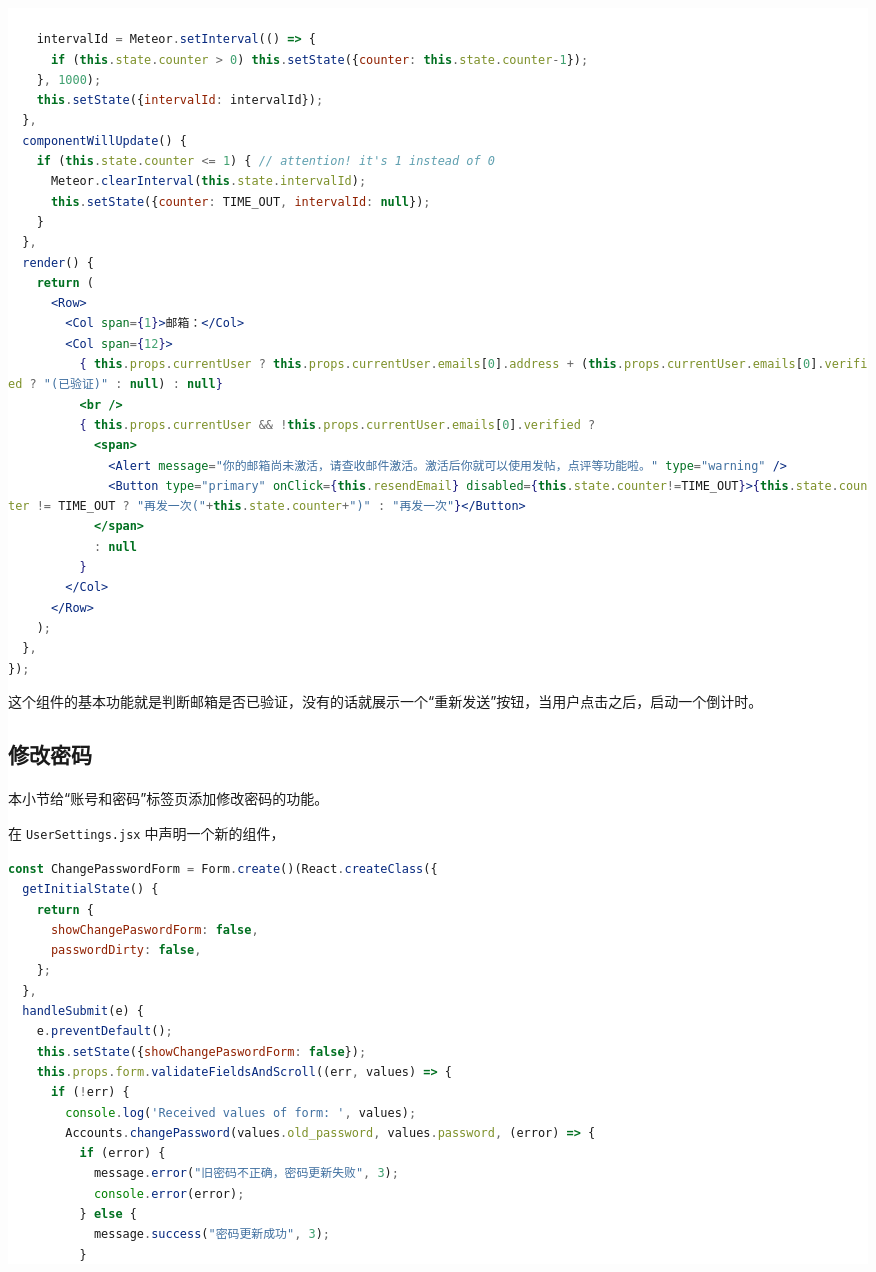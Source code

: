 ```jsx

    intervalId = Meteor.setInterval(() => {
      if (this.state.counter > 0) this.setState({counter: this.state.counter-1});
    }, 1000);
    this.setState({intervalId: intervalId});
  },
  componentWillUpdate() {
    if (this.state.counter <= 1) { // attention! it's 1 instead of 0
      Meteor.clearInterval(this.state.intervalId);
      this.setState({counter: TIME_OUT, intervalId: null});
    }
  },
  render() {
    return (
      <Row>
        <Col span={1}>邮箱：</Col>
        <Col span={12}>
          { this.props.currentUser ? this.props.currentUser.emails[0].address + (this.props.currentUser.emails[0].verified ? "(已验证)" : null) : null}
          <br />
          { this.props.currentUser && !this.props.currentUser.emails[0].verified ?
            <span>
              <Alert message="你的邮箱尚未激活，请查收邮件激活。激活后你就可以使用发帖，点评等功能啦。" type="warning" />
              <Button type="primary" onClick={this.resendEmail} disabled={this.state.counter!=TIME_OUT}>{this.state.counter != TIME_OUT ? "再发一次("+this.state.counter+")" : "再发一次"}</Button>
            </span>
            : null
          }
        </Col>
      </Row>
    );
  },
});
```

这个组件的基本功能就是判断邮箱是否已验证，没有的话就展示一个“重新发送”按钮，当用户点击之后，启动一个倒计时。


## 修改密码

本小节给“账号和密码”标签页添加修改密码的功能。

在 `UserSettings.jsx` 中声明一个新的组件，

```jsx
const ChangePasswordForm = Form.create()(React.createClass({
  getInitialState() {
    return {
      showChangePaswordForm: false,
      passwordDirty: false,
    };
  },
  handleSubmit(e) {
    e.preventDefault();
    this.setState({showChangePaswordForm: false});
    this.props.form.validateFieldsAndScroll((err, values) => {
      if (!err) {
        console.log('Received values of form: ', values);
        Accounts.changePassword(values.old_password, values.password, (error) => {
          if (error) {
            message.error("旧密码不正确，密码更新失败", 3);
            console.error(error);
          } else {
            message.success("密码更新成功", 3);
          }
```